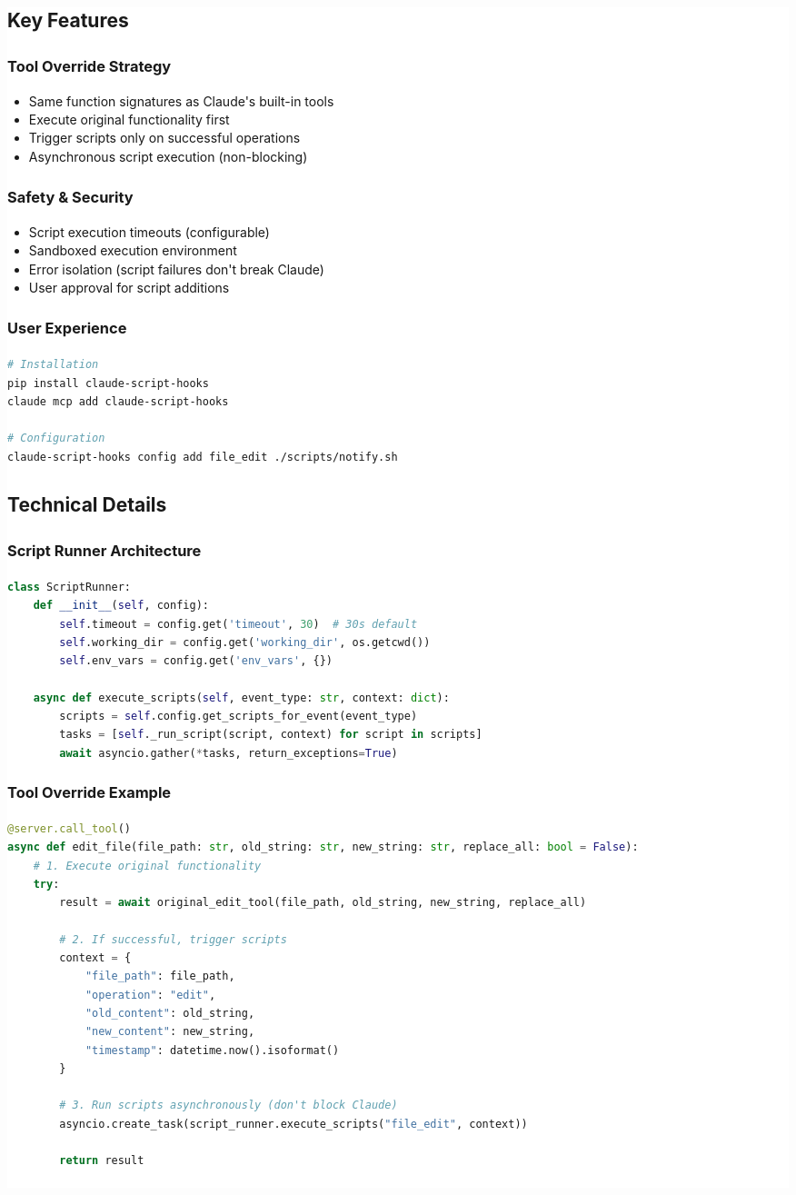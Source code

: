 ## Key Features

### Tool Override Strategy
- Same function signatures as Claude's built-in tools
- Execute original functionality first
- Trigger scripts only on successful operations
- Asynchronous script execution (non-blocking)

### Safety & Security
- Script execution timeouts (configurable)
- Sandboxed execution environment
- Error isolation (script failures don't break Claude)
- User approval for script additions

### User Experience
```bash
# Installation
pip install claude-script-hooks
claude mcp add claude-script-hooks

# Configuration
claude-script-hooks config add file_edit ./scripts/notify.sh
```

## Technical Details

### Script Runner Architecture
```python
class ScriptRunner:
    def __init__(self, config):
        self.timeout = config.get('timeout', 30)  # 30s default
        self.working_dir = config.get('working_dir', os.getcwd())
        self.env_vars = config.get('env_vars', {})
    
    async def execute_scripts(self, event_type: str, context: dict):
        scripts = self.config.get_scripts_for_event(event_type)
        tasks = [self._run_script(script, context) for script in scripts]
        await asyncio.gather(*tasks, return_exceptions=True)
```

### Tool Override Example
```python
@server.call_tool()
async def edit_file(file_path: str, old_string: str, new_string: str, replace_all: bool = False):
    # 1. Execute original functionality
    try:
        result = await original_edit_tool(file_path, old_string, new_string, replace_all)
        
        # 2. If successful, trigger scripts
        context = {
            "file_path": file_path,
            "operation": "edit",
            "old_content": old_string,
            "new_content": new_string,
            "timestamp": datetime.now().isoformat()
        }
        
        # 3. Run scripts asynchronously (don't block Claude)
        asyncio.create_task(script_runner.execute_scripts("file_edit", context))
        
        return result
        
```